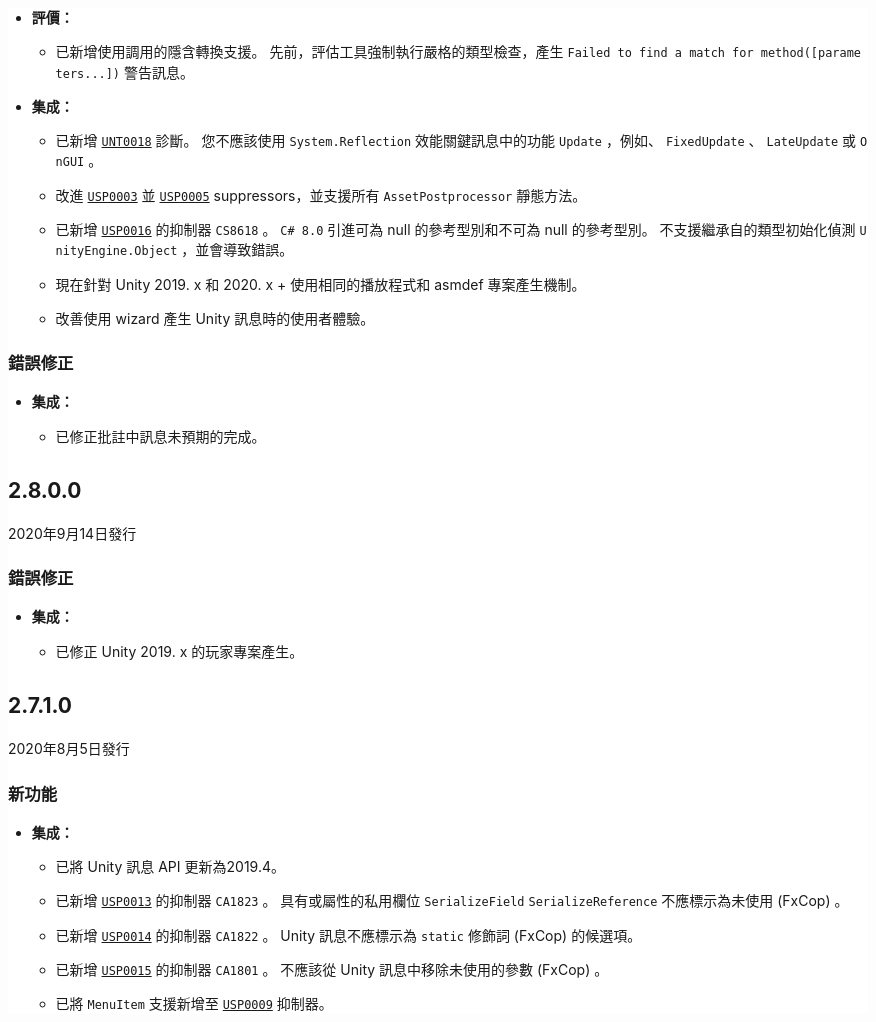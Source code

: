 - **評價：**

  - 已新增使用調用的隱含轉換支援。 先前，評估工具強制執行嚴格的類型檢查，產生 `Failed to find a match for method([parameters...])` 警告訊息。

- **集成：**

  - 已新增 [`UNT0018`](https://github.com/microsoft/Microsoft.Unity.Analyzers/blob/main/doc/UNT0018.md) 診斷。 您不應該使用 `System.Reflection` 效能關鍵訊息中的功能 `Update` ，例如、 `FixedUpdate` 、 `LateUpdate` 或 `OnGUI` 。

  - 改進 [`USP0003`](https://github.com/microsoft/Microsoft.Unity.Analyzers/blob/main/doc/USP0003.md) 並 [`USP0005`](https://github.com/microsoft/Microsoft.Unity.Analyzers/blob/main/doc/USP0005.md) suppressors，並支援所有 `AssetPostprocessor` 靜態方法。

  - 已新增 [`USP0016`](https://github.com/microsoft/Microsoft.Unity.Analyzers/blob/main/doc/USP0016.md) 的抑制器 `CS8618` 。 `C# 8.0` 引進可為 null 的參考型別和不可為 null 的參考型別。 不支援繼承自的類型初始化偵測 `UnityEngine.Object` ，並會導致錯誤。

  - 現在針對 Unity 2019. x 和 2020. x + 使用相同的播放程式和 asmdef 專案產生機制。
  
  - 改善使用 wizard 產生 Unity 訊息時的使用者體驗。

### <a name="bug-fixes"></a>錯誤修正

- **集成：**

  - 已修正批註中訊息未預期的完成。

## <a name="2800"></a>2.8.0.0 
2020年9月14日發行

### <a name="bug-fixes"></a>錯誤修正

- **集成：**

  - 已修正 Unity 2019. x 的玩家專案產生。

## <a name="2710"></a>2.7.1.0
2020年8月5日發行

### <a name="new-features"></a>新功能

- **集成：**

  - 已將 Unity 訊息 API 更新為2019.4。

  - 已新增 [`USP0013`](https://github.com/microsoft/Microsoft.Unity.Analyzers/blob/main/doc/USP0013.md) 的抑制器 `CA1823` 。 具有或屬性的私用欄位 `SerializeField` `SerializeReference` 不應標示為未使用 (FxCop) 。
  
  - 已新增 [`USP0014`](https://github.com/microsoft/Microsoft.Unity.Analyzers/blob/main/doc/USP0014.md) 的抑制器 `CA1822` 。 Unity 訊息不應標示為 `static` 修飾詞 (FxCop) 的候選項。

  - 已新增 [`USP0015`](https://github.com/microsoft/Microsoft.Unity.Analyzers/blob/main/doc/USP0015.md) 的抑制器 `CA1801` 。 不應該從 Unity 訊息中移除未使用的參數 (FxCop) 。
  
  - 已將 `MenuItem` 支援新增至 [`USP0009`](https://github.com/microsoft/Microsoft.Unity.Analyzers/blob/main/doc/USP0009.md) 抑制器。  

